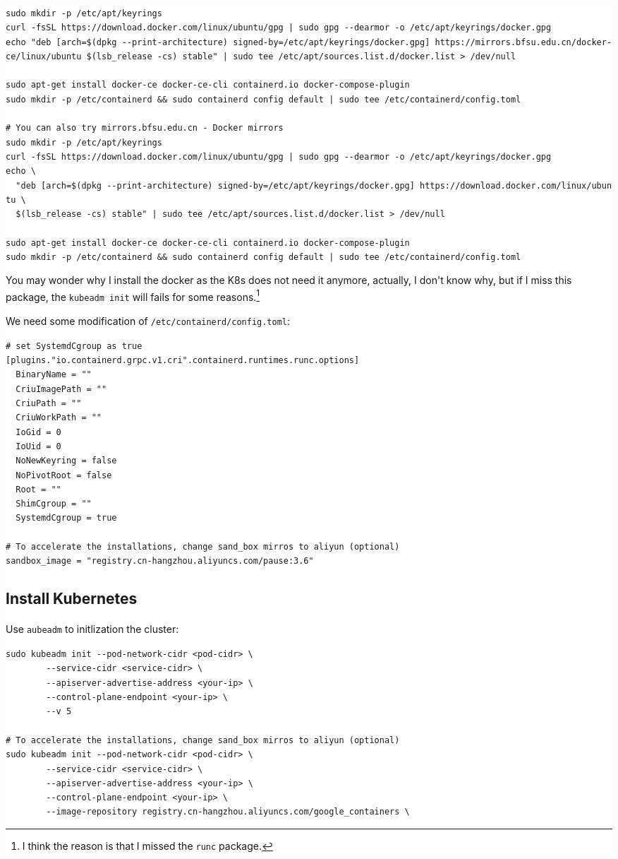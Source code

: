 ```shell
sudo mkdir -p /etc/apt/keyrings
curl -fsSL https://download.docker.com/linux/ubuntu/gpg | sudo gpg --dearmor -o /etc/apt/keyrings/docker.gpg
echo "deb [arch=$(dpkg --print-architecture) signed-by=/etc/apt/keyrings/docker.gpg] https://mirrors.bfsu.edu.cn/docker-ce/linux/ubuntu $(lsb_release -cs) stable" | sudo tee /etc/apt/sources.list.d/docker.list > /dev/null

sudo apt-get install docker-ce docker-ce-cli containerd.io docker-compose-plugin
sudo mkdir -p /etc/containerd && sudo containerd config default | sudo tee /etc/containerd/config.toml

# You can also try mirrors.bfsu.edu.cn - Docker mirrors 
sudo mkdir -p /etc/apt/keyrings
curl -fsSL https://download.docker.com/linux/ubuntu/gpg | sudo gpg --dearmor -o /etc/apt/keyrings/docker.gpg
echo \
  "deb [arch=$(dpkg --print-architecture) signed-by=/etc/apt/keyrings/docker.gpg] https://download.docker.com/linux/ubuntu \
  $(lsb_release -cs) stable" | sudo tee /etc/apt/sources.list.d/docker.list > /dev/null

sudo apt-get install docker-ce docker-ce-cli containerd.io docker-compose-plugin
sudo mkdir -p /etc/containerd && sudo containerd config default | sudo tee /etc/containerd/config.toml
```
You may wonder why I install the docker as the K8s does not need it anymore, actually, I don't know why, but if I miss this package, the `kubeadm init` will fails for some reasons.[^1]

We need some modification of `/etc/containerd/config.toml`:

```shell
# set SystemdCgroup as true
[plugins."io.containerd.grpc.v1.cri".containerd.runtimes.runc.options]
  BinaryName = ""
  CriuImagePath = ""
  CriuPath = ""
  CriuWorkPath = ""
  IoGid = 0
  IoUid = 0
  NoNewKeyring = false
  NoPivotRoot = false
  Root = ""
  ShimCgroup = ""
  SystemdCgroup = true

# To accelerate the installations, change sand_box mirros to aliyun (optional) 
sandbox_image = "registry.cn-hangzhou.aliyuncs.com/pause:3.6"
```
## Install Kubernetes

Use `aubeadm` to initlization the cluster: 

```shell
sudo kubeadm init --pod-network-cidr <pod-cidr> \
        --service-cidr <service-cidr> \
        --apiserver-advertise-address <your-ip> \
        --control-plane-endpoint <your-ip> \
        --v 5

# To accelerate the installations, change sand_box mirros to aliyun (optional) 
sudo kubeadm init --pod-network-cidr <pod-cidr> \
        --service-cidr <service-cidr> \
        --apiserver-advertise-address <your-ip> \
        --control-plane-endpoint <your-ip> \
        --image-repository registry.cn-hangzhou.aliyuncs.com/google_containers \
```

[^1]: I think the reason is that I missed the `runc` package.